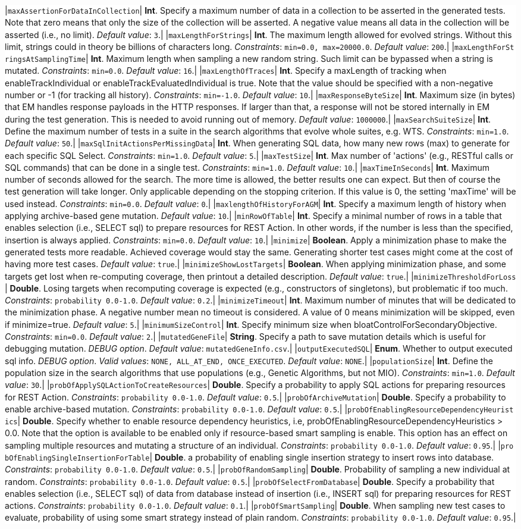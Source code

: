 |`maxAssertionForDataInCollection`| __Int__. Specify a maximum number of data in a collection to be asserted in the generated tests. Note that zero means that only the size of the collection will be asserted. A negative value means all data in the collection will be asserted (i.e., no limit). *Default value*: `3`.|
|`maxLengthForStrings`| __Int__. The maximum length allowed for evolved strings. Without this limit, strings could in theory be billions of characters long. *Constraints*: `min=0.0, max=20000.0`. *Default value*: `200`.|
|`maxLengthForStringsAtSamplingTime`| __Int__. Maximum length when sampling a new random string. Such limit can be bypassed when a string is mutated. *Constraints*: `min=0.0`. *Default value*: `16`.|
|`maxLengthOfTraces`| __Int__. Specify a maxLength of tracking when enableTrackIndividual or enableTrackEvaluatedIndividual is true. Note that the value should be specified with a non-negative number or -1 (for tracking all history). *Constraints*: `min=-1.0`. *Default value*: `10`.|
|`maxResponseByteSize`| __Int__. Maximum size (in bytes) that EM handles response payloads in the HTTP responses. If larger than that, a response will not be stored internally in EM during the test generation. This is needed to avoid running out of memory. *Default value*: `1000000`.|
|`maxSearchSuiteSize`| __Int__. Define the maximum number of tests in a suite in the search algorithms that evolve whole suites, e.g. WTS. *Constraints*: `min=1.0`. *Default value*: `50`.|
|`maxSqlInitActionsPerMissingData`| __Int__. When generating SQL data, how many new rows (max) to generate for each specific SQL Select. *Constraints*: `min=1.0`. *Default value*: `5`.|
|`maxTestSize`| __Int__. Max number of 'actions' (e.g., RESTful calls or SQL commands) that can be done in a single test. *Constraints*: `min=1.0`. *Default value*: `10`.|
|`maxTimeInSeconds`| __Int__. Maximum number of seconds allowed for the search. The more time is allowed, the better results one can expect. But then of course the test generation will take longer. Only applicable depending on the stopping criterion. If this value is 0, the setting 'maxTime' will be used instead. *Constraints*: `min=0.0`. *Default value*: `0`.|
|`maxlengthOfHistoryForAGM`| __Int__. Specify a maximum length of history when applying archive-based gene mutation. *Default value*: `10`.|
|`minRowOfTable`| __Int__. Specify a minimal number of rows in a table that enables selection (i.e., SELECT sql) to prepare resources for REST Action. In other words, if the number is less than the specified, insertion is always applied. *Constraints*: `min=0.0`. *Default value*: `10`.|
|`minimize`| __Boolean__. Apply a minimization phase to make the generated tests more readable. Achieved coverage would stay the same. Generating shorter test cases might come at the cost of having more test cases. *Default value*: `true`.|
|`minimizeShowLostTargets`| __Boolean__. When applying minimization phase, and some targets get lost when re-computing coverage, then printout a detailed description. *Default value*: `true`.|
|`minimizeThresholdForLoss`| __Double__. Losing targets when recomputing coverage is expected (e.g., constructors of singletons), but problematic if too much. *Constraints*: `probability 0.0-1.0`. *Default value*: `0.2`.|
|`minimizeTimeout`| __Int__. Maximum number of minutes that will be dedicated to the minimization phase. A negative number mean no timeout is considered. A value of 0 means minimization will be skipped, even if minimize=true. *Default value*: `5`.|
|`minimumSizeControl`| __Int__. Specify minimum size when bloatControlForSecondaryObjective. *Constraints*: `min=0.0`. *Default value*: `2`.|
|`mutatedGeneFile`| __String__. Specify a path to save mutation details which is useful for debugging mutation. *DEBUG option*. *Default value*: `mutatedGeneInfo.csv`.|
|`outputExecutedSQL`| __Enum__. Whether to output executed sql info. *DEBUG option*. *Valid values*: `NONE, ALL_AT_END, ONCE_EXECUTED`. *Default value*: `NONE`.|
|`populationSize`| __Int__. Define the population size in the search algorithms that use populations (e.g., Genetic Algorithms, but not MIO). *Constraints*: `min=1.0`. *Default value*: `30`.|
|`probOfApplySQLActionToCreateResources`| __Double__. Specify a probability to apply SQL actions for preparing resources for REST Action. *Constraints*: `probability 0.0-1.0`. *Default value*: `0.5`.|
|`probOfArchiveMutation`| __Double__. Specify a probability to enable archive-based mutation. *Constraints*: `probability 0.0-1.0`. *Default value*: `0.5`.|
|`probOfEnablingResourceDependencyHeuristics`| __Double__. Specify whether to enable resource dependency heuristics, i.e, probOfEnablingResourceDependencyHeuristics > 0.0. Note that the option is available to be enabled only if resource-based smart sampling is enable. This option has an effect on sampling multiple resources and mutating a structure of an individual. *Constraints*: `probability 0.0-1.0`. *Default value*: `0.95`.|
|`probOfEnablingSingleInsertionForTable`| __Double__. a probability of enabling single insertion strategy to insert rows into database. *Constraints*: `probability 0.0-1.0`. *Default value*: `0.5`.|
|`probOfRandomSampling`| __Double__. Probability of sampling a new individual at random. *Constraints*: `probability 0.0-1.0`. *Default value*: `0.5`.|
|`probOfSelectFromDatabase`| __Double__. Specify a probability that enables selection (i.e., SELECT sql) of data from database instead of insertion (i.e., INSERT sql) for preparing resources for REST actions. *Constraints*: `probability 0.0-1.0`. *Default value*: `0.1`.|
|`probOfSmartSampling`| __Double__. When sampling new test cases to evaluate, probability of using some smart strategy instead of plain random. *Constraints*: `probability 0.0-1.0`. *Default value*: `0.95`.|
